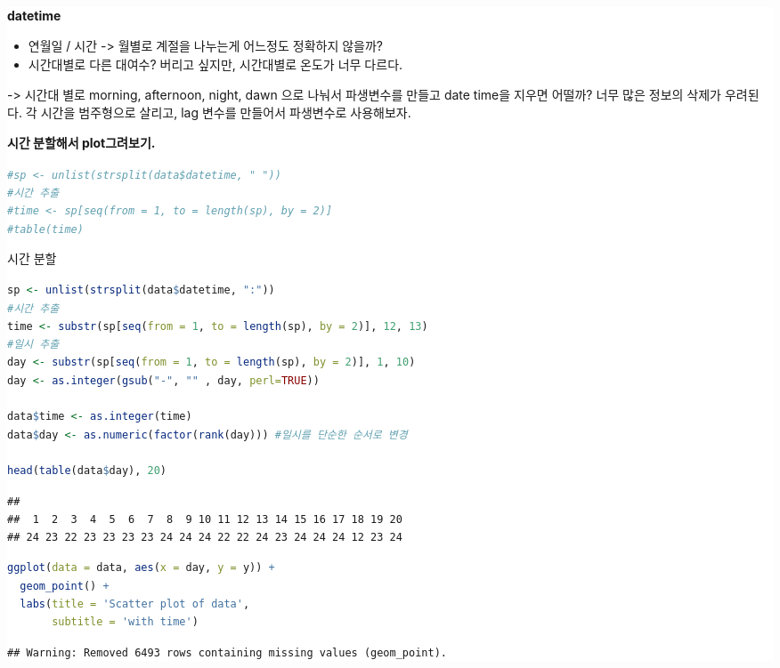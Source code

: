 **datetime**

-   연월일 / 시간 -&gt; 월별로 계절을 나누는게 어느정도 정확하지 않을까?
-   시간대별로 다른 대여수? 버리고 싶지만, 시간대별로 온도가 너무 다르다.

-&gt; 시간대 별로 morning, afternoon, night, dawn 으로 나눠서 파생변수를 만들고 date time을 지우면 어떨까?
너무 많은 정보의 삭제가 우려된다. 각 시간을 범주형으로 살리고, lag 변수를 만들어서 파생변수로 사용해보자.

**시간 분할해서 plot그려보기.**

``` r
#sp <- unlist(strsplit(data$datetime, " "))
#시간 추출
#time <- sp[seq(from = 1, to = length(sp), by = 2)]
#table(time)
```

시간 분할

``` r
sp <- unlist(strsplit(data$datetime, ":"))
#시간 추출
time <- substr(sp[seq(from = 1, to = length(sp), by = 2)], 12, 13)
#일시 추출
day <- substr(sp[seq(from = 1, to = length(sp), by = 2)], 1, 10)
day <- as.integer(gsub("-", "" , day, perl=TRUE))

data$time <- as.integer(time)
data$day <- as.numeric(factor(rank(day))) #일시를 단순한 순서로 변경

head(table(data$day), 20)
```

    ## 
    ##  1  2  3  4  5  6  7  8  9 10 11 12 13 14 15 16 17 18 19 20 
    ## 24 23 22 23 23 23 23 24 24 24 22 22 24 23 24 24 24 12 23 24

``` r
ggplot(data = data, aes(x = day, y = y)) +
  geom_point() +
  labs(title = 'Scatter plot of data',
       subtitle = 'with time')
```

    ## Warning: Removed 6493 rows containing missing values (geom_point).
